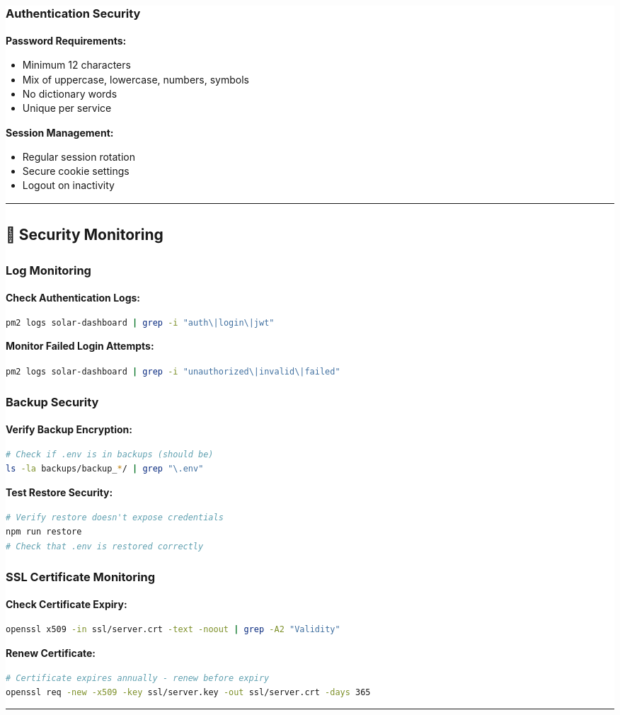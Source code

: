 ### Authentication Security

**Password Requirements:**
- Minimum 12 characters
- Mix of uppercase, lowercase, numbers, symbols
- No dictionary words
- Unique per service

**Session Management:**
- Regular session rotation
- Secure cookie settings
- Logout on inactivity

---

## 🚨 Security Monitoring

### Log Monitoring

**Check Authentication Logs:**
```bash
pm2 logs solar-dashboard | grep -i "auth\|login\|jwt"
```

**Monitor Failed Login Attempts:**
```bash
pm2 logs solar-dashboard | grep -i "unauthorized\|invalid\|failed"
```

### Backup Security

**Verify Backup Encryption:**
```bash
# Check if .env is in backups (should be)
ls -la backups/backup_*/ | grep "\.env"
```

**Test Restore Security:**
```bash
# Verify restore doesn't expose credentials
npm run restore
# Check that .env is restored correctly
```

### SSL Certificate Monitoring

**Check Certificate Expiry:**
```bash
openssl x509 -in ssl/server.crt -text -noout | grep -A2 "Validity"
```

**Renew Certificate:**
```bash
# Certificate expires annually - renew before expiry
openssl req -new -x509 -key ssl/server.key -out ssl/server.crt -days 365
```

---